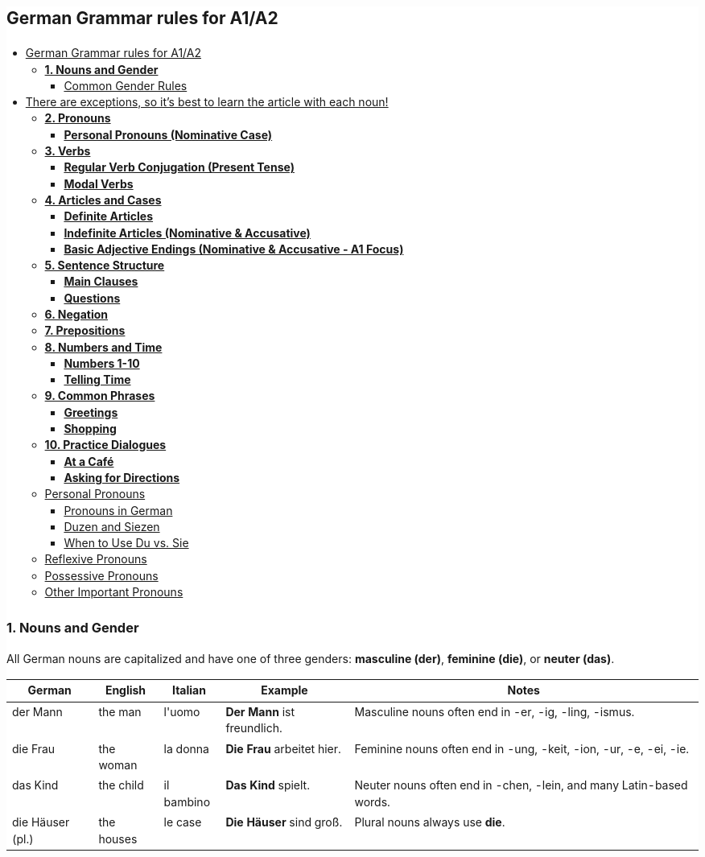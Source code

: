 ## German Grammar rules for A1/A2

- [German Grammar rules for A1/A2](#german-grammar-rules-for-a1a2)
  - [**1. Nouns and Gender**](#1-nouns-and-gender)
    - [Common Gender Rules](#common-gender-rules)
- [There are exceptions, so it’s best to learn the article with each noun!](#there-are-exceptions-so-its-best-to-learn-the-article-with-each-noun)
  - [**2. Pronouns**](#2-pronouns)
    - [**Personal Pronouns (Nominative Case)**](#personal-pronouns-nominative-case)
  - [**3. Verbs**](#3-verbs)
    - [**Regular Verb Conjugation (Present Tense)**](#regular-verb-conjugation-present-tense)
    - [**Modal Verbs**](#modal-verbs)
  - [**4. Articles and Cases**](#4-articles-and-cases)
    - [**Definite Articles**](#definite-articles)
    - [**Indefinite Articles (Nominative \& Accusative)**](#indefinite-articles-nominative--accusative)
    - [**Basic Adjective Endings (Nominative \& Accusative - A1 Focus)**](#basic-adjective-endings-nominative--accusative---a1-focus)
  - [**5. Sentence Structure**](#5-sentence-structure)
    - [**Main Clauses**](#main-clauses)
    - [**Questions**](#questions)
  - [**6. Negation**](#6-negation)
  - [**7. Prepositions**](#7-prepositions)
  - [**8. Numbers and Time**](#8-numbers-and-time)
    - [**Numbers 1-10**](#numbers-1-10)
    - [**Telling Time**](#telling-time)
  - [**9. Common Phrases**](#9-common-phrases)
    - [**Greetings**](#greetings)
    - [**Shopping**](#shopping)
  - [**10. Practice Dialogues**](#10-practice-dialogues)
    - [**At a Café**](#at-a-café)
    - [**Asking for Directions**](#asking-for-directions)
  - [Personal Pronouns](#personal-pronouns)
    - [Pronouns in German](#pronouns-in-german)
    - [Duzen and Siezen](#duzen-and-siezen)
    - [When to Use Du vs. Sie](#when-to-use-du-vs-sie)
  - [Reflexive Pronouns](#reflexive-pronouns)
  - [Possessive Pronouns](#possessive-pronouns)
  - [Other Important Pronouns](#other-important-pronouns)


### **1. Nouns and Gender**  
All German nouns are capitalized and have one of three genders: **masculine (der)**, **feminine (die)**, or **neuter (das)**.  

| **German**         | **English**       | **Italian**       | **Example**                                | **Notes**                      |  
|---------------------|-------------------|-------------------|--------------------------------------------|--------------------------------|  
| der Mann            | the man           | l'uomo            | **Der Mann** ist freundlich.               | Masculine nouns often end in -er, -ig, -ling, -ismus. |  
| die Frau            | the woman         | la donna          | **Die Frau** arbeitet hier.                | Feminine nouns often end in -ung, -keit, -ion, -ur, -e, -ei, -ie. |  
| das Kind            | the child         | il bambino        | **Das Kind** spielt.                       | Neuter nouns often end in -chen, -lein, and many Latin-based words. |  
| die Häuser (pl.)    | the houses        | le case           | **Die Häuser** sind groß.                  | Plural nouns always use **die**. |  
